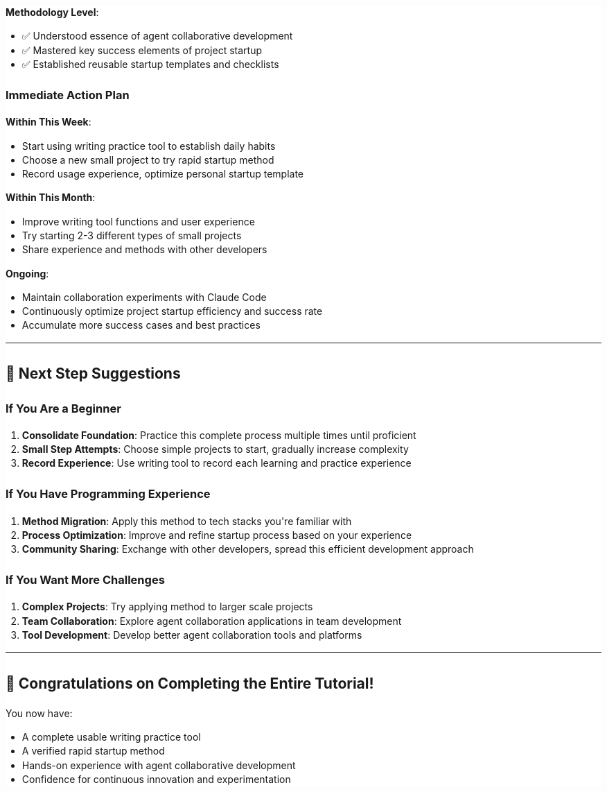 **Methodology Level**:
- ✅ Understood essence of agent collaborative development
- ✅ Mastered key success elements of project startup
- ✅ Established reusable startup templates and checklists

### Immediate Action Plan

**Within This Week**:
- Start using writing practice tool to establish daily habits
- Choose a new small project to try rapid startup method
- Record usage experience, optimize personal startup template

**Within This Month**:
- Improve writing tool functions and user experience
- Try starting 2-3 different types of small projects
- Share experience and methods with other developers

**Ongoing**:
- Maintain collaboration experiments with Claude Code
- Continuously optimize project startup efficiency and success rate
- Accumulate more success cases and best practices

---

## 🚀 Next Step Suggestions

### If You Are a Beginner
1. **Consolidate Foundation**: Practice this complete process multiple times until proficient
2. **Small Step Attempts**: Choose simple projects to start, gradually increase complexity
3. **Record Experience**: Use writing tool to record each learning and practice experience

### If You Have Programming Experience
1. **Method Migration**: Apply this method to tech stacks you're familiar with
2. **Process Optimization**: Improve and refine startup process based on your experience
3. **Community Sharing**: Exchange with other developers, spread this efficient development approach

### If You Want More Challenges
1. **Complex Projects**: Try applying method to larger scale projects
2. **Team Collaboration**: Explore agent collaboration applications in team development
3. **Tool Development**: Develop better agent collaboration tools and platforms

---

## 🎉 Congratulations on Completing the Entire Tutorial!

You now have:
- A complete usable writing practice tool
- A verified rapid startup method
- Hands-on experience with agent collaborative development
- Confidence for continuous innovation and experimentation
